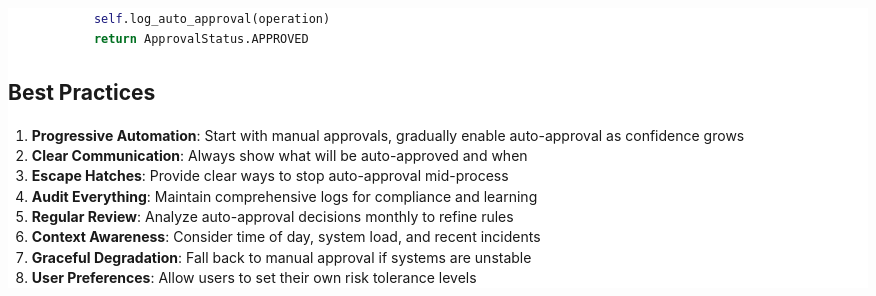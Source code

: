 ```python
            self.log_auto_approval(operation)
            return ApprovalStatus.APPROVED
```

## Best Practices

1. **Progressive Automation**: Start with manual approvals, gradually enable auto-approval as confidence grows
2. **Clear Communication**: Always show what will be auto-approved and when
3. **Escape Hatches**: Provide clear ways to stop auto-approval mid-process
4. **Audit Everything**: Maintain comprehensive logs for compliance and learning
5. **Regular Review**: Analyze auto-approval decisions monthly to refine rules
6. **Context Awareness**: Consider time of day, system load, and recent incidents
7. **Graceful Degradation**: Fall back to manual approval if systems are unstable
8. **User Preferences**: Allow users to set their own risk tolerance levels